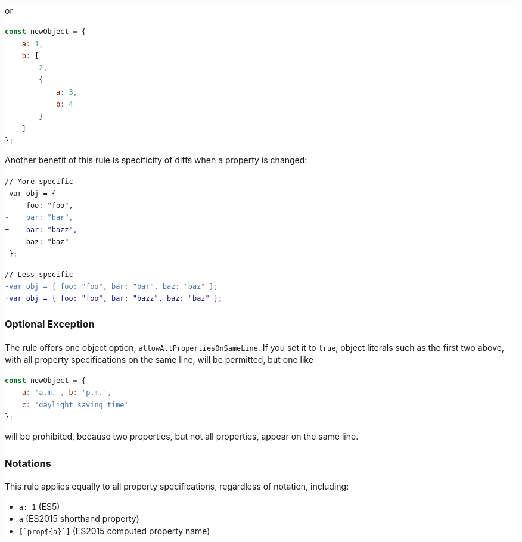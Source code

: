 or

```js
const newObject = {
    a: 1,
    b: [
        2,
        {
            a: 3,
            b: 4
        }
    ]
};
```

Another benefit of this rule is specificity of diffs when a property is changed:

```diff
// More specific
 var obj = {
     foo: "foo",
-    bar: "bar",
+    bar: "bazz",
     baz: "baz"
 };
```

```diff
// Less specific
-var obj = { foo: "foo", bar: "bar", baz: "baz" };
+var obj = { foo: "foo", bar: "bazz", baz: "baz" };
```

### Optional Exception

The rule offers one object option, `allowAllPropertiesOnSameLine`. If you set it to `true`, object literals such as the first two above, with all property specifications on the same line, will be permitted, but one like

```js
const newObject = {
    a: 'a.m.', b: 'p.m.',
    c: 'daylight saving time'
};

```

will be prohibited, because two properties, but not all properties, appear on the same line.

### Notations

This rule applies equally to all property specifications, regardless of notation, including:

- `a: 1` (ES5)
- `a` (ES2015 shorthand property)
- ``[`prop${a}`]`` (ES2015 computed property name)
